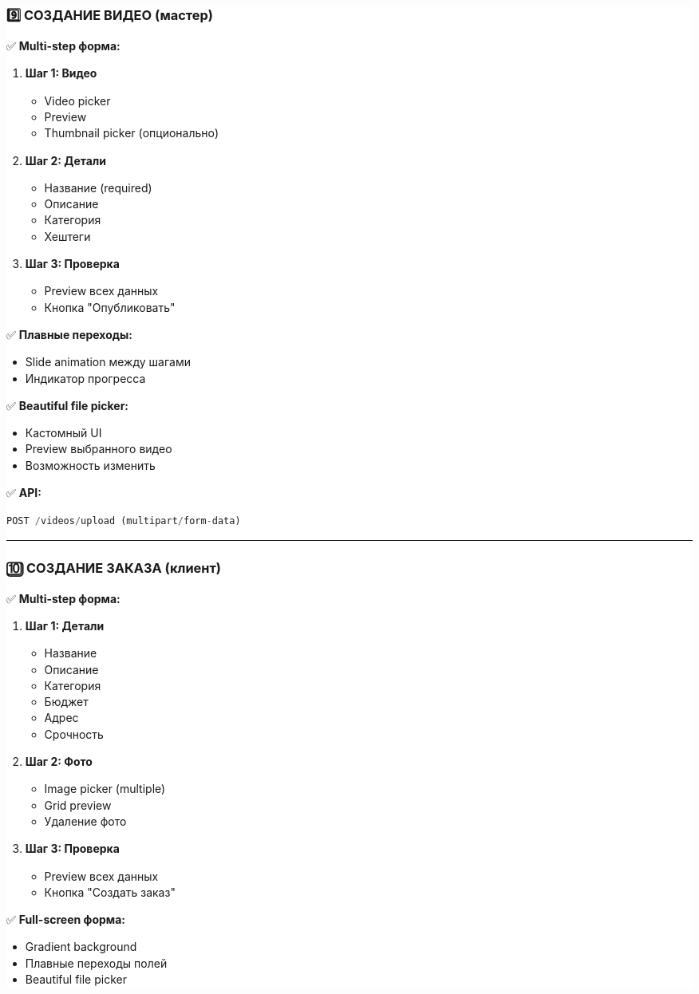 
### 9️⃣ **СОЗДАНИЕ ВИДЕО (мастер)**

✅ **Multi-step форма:**
1. **Шаг 1: Видео**
   - Video picker
   - Preview
   - Thumbnail picker (опционально)
   
2. **Шаг 2: Детали**
   - Название (required)
   - Описание
   - Категория
   - Хештеги
   
3. **Шаг 3: Проверка**
   - Preview всех данных
   - Кнопка "Опубликовать"

✅ **Плавные переходы:**
- Slide animation между шагами
- Индикатор прогресса

✅ **Beautiful file picker:**
- Кастомный UI
- Preview выбранного видео
- Возможность изменить

✅ **API:**
```dart
POST /videos/upload (multipart/form-data)
```

---

### 🔟 **СОЗДАНИЕ ЗАКАЗА (клиент)**

✅ **Multi-step форма:**
1. **Шаг 1: Детали**
   - Название
   - Описание
   - Категория
   - Бюджет
   - Адрес
   - Срочность
   
2. **Шаг 2: Фото**
   - Image picker (multiple)
   - Grid preview
   - Удаление фото
   
3. **Шаг 3: Проверка**
   - Preview всех данных
   - Кнопка "Создать заказ"

✅ **Full-screen форма:**
- Gradient background
- Плавные переходы полей
- Beautiful file picker

